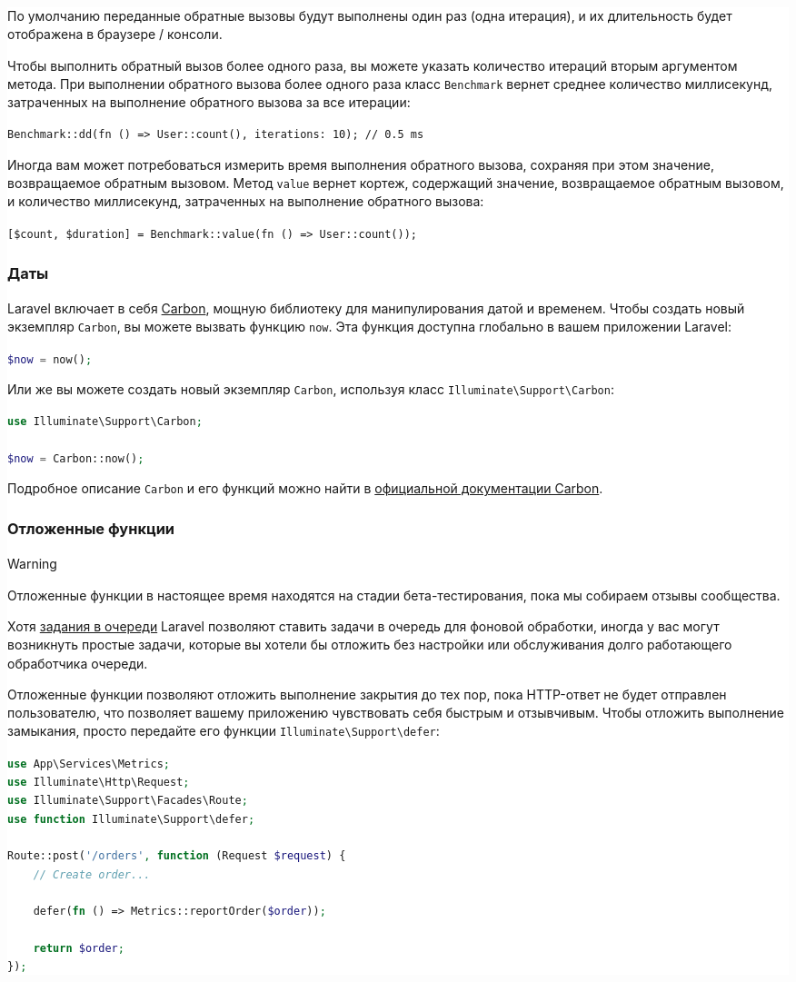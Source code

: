 
По умолчанию переданные обратные вызовы будут выполнены один раз (одна итерация), и их длительность будет отображена в браузере / консоли.

Чтобы выполнить обратный вызов более одного раза, вы можете указать количество итераций вторым аргументом метода. При выполнении обратного вызова более одного раза класс `Benchmark` вернет среднее количество миллисекунд, затраченных на выполнение обратного вызова за все итерации:

    Benchmark::dd(fn () => User::count(), iterations: 10); // 0.5 ms

Иногда вам может потребоваться измерить время выполнения обратного вызова, сохраняя при этом значение, возвращаемое обратным вызовом. Метод `value` вернет кортеж, содержащий значение, возвращаемое обратным вызовом, и количество миллисекунд, затраченных на выполнение обратного вызова:

    [$count, $duration] = Benchmark::value(fn () => User::count());

<a name="dates"></a>
### Даты

Laravel включает в себя [Carbon](https://carbon.nesbot.com/docs/), мощную библиотеку для манипулирования датой и временем. Чтобы создать новый экземпляр `Carbon`, вы можете вызвать функцию `now`. Эта функция доступна глобально в вашем приложении Laravel:

```php
$now = now();
```

Или же вы можете создать новый экземпляр `Carbon`, используя класс `Illuminate\Support\Carbon`:

```php
use Illuminate\Support\Carbon;

$now = Carbon::now();
```

Подробное описание `Carbon` и его функций можно найти в [официальной документации Carbon](https://carbon.nesbot.com/docs/).

<a name="deferred-functions"></a>
### Отложенные функции

> [!WARNING]
> Отложенные функции в настоящее время находятся на стадии бета-тестирования, пока мы собираем отзывы сообщества.

Хотя [задания в очереди](/docs/{{version}}/queues) Laravel позволяют ставить задачи в очередь для фоновой обработки, иногда у вас могут возникнуть простые задачи, которые вы хотели бы отложить без настройки или обслуживания долго работающего обработчика очереди.

Отложенные функции позволяют отложить выполнение закрытия до тех пор, пока HTTP-ответ не будет отправлен пользователю, что позволяет вашему приложению чувствовать себя быстрым и отзывчивым. Чтобы отложить выполнение замыкания, просто передайте его функции `Illuminate\Support\defer`:

```php
use App\Services\Metrics;
use Illuminate\Http\Request;
use Illuminate\Support\Facades\Route;
use function Illuminate\Support\defer;

Route::post('/orders', function (Request $request) {
    // Create order...

    defer(fn () => Metrics::reportOrder($order));

    return $order;
});
```
